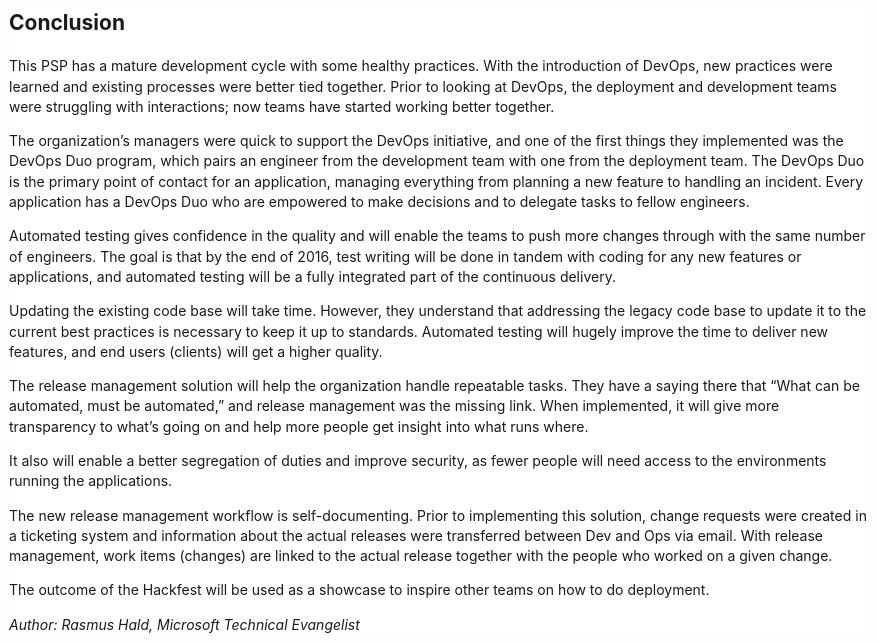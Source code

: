## Conclusion ##

This PSP has a mature development cycle with some healthy practices. With the introduction of DevOps, new practices were learned and existing processes were better tied together. Prior to looking at DevOps, the deployment and development teams were struggling with interactions; now teams have started working better together.
 
The organization’s managers were quick to support the DevOps initiative, and one of the first things they implemented was the DevOps Duo program, which pairs an engineer from the development team with one from the deployment team. The DevOps Duo is the primary point of contact for an application, managing everything from planning a new feature to handling an incident. Every application has a DevOps Duo who are empowered to make decisions and to delegate tasks to fellow engineers.

Automated testing gives confidence in the quality and will enable the teams to push more changes through with the same number of engineers. The goal is that by the end of 2016, test writing will be done in tandem with coding for any new features or applications, and automated testing will be a fully integrated part of the continuous delivery.

Updating the existing code base will take time. However, they understand that addressing the legacy code base to update it to the current best practices is necessary to keep it up to standards.
Automated testing will hugely improve the time to deliver new features, and end users (clients) will get a higher quality.

The release management solution will help the organization handle repeatable tasks. They have a saying there that “What can be automated, must be automated,” and release management was the missing link. When implemented, it will give more transparency to what’s going on and help more people get insight into what runs where.

It also will enable a better segregation of duties and improve security, as fewer people will need access to the environments running the applications.

The new release management workflow is self-documenting. Prior to implementing this solution, change requests were created in a ticketing system and information about the actual releases were transferred between Dev and Ops via email. With release management, work items (changes) are linked to the actual release together with the people who worked on a given change. 

The outcome of the Hackfest will be used as a showcase to inspire other teams on how to do deployment.

*Author: Rasmus Hald, Microsoft Technical Evangelist*
